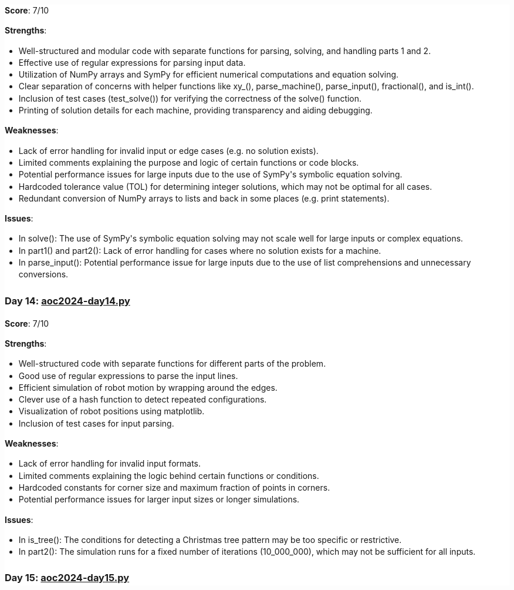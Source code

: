 **Score**: 7/10

**Strengths**:
- Well-structured and modular code with separate functions for parsing, solving, and handling parts 1 and 2.
- Effective use of regular expressions for parsing input data.
- Utilization of NumPy arrays and SymPy for efficient numerical computations and equation solving.
- Clear separation of concerns with helper functions like xy_(), parse_machine(), parse_input(), fractional(), and is_int().
- Inclusion of test cases (test_solve()) for verifying the correctness of the solve() function.
- Printing of solution details for each machine, providing transparency and aiding debugging.

**Weaknesses**:
- Lack of error handling for invalid input or edge cases (e.g. no solution exists).
- Limited comments explaining the purpose and logic of certain functions or code blocks.
- Potential performance issues for large inputs due to the use of SymPy's symbolic equation solving.
- Hardcoded tolerance value (TOL) for determining integer solutions, which may not be optimal for all cases.
- Redundant conversion of NumPy arrays to lists and back in some places (e.g. print statements).

**Issues**:
- In solve(): The use of SymPy's symbolic equation solving may not scale well for large inputs or complex equations.
- In part1() and part2(): Lack of error handling for cases where no solution exists for a machine.
- In parse_input(): Potential performance issue for large inputs due to the use of list comprehensions and unnecessary conversions.

### Day 14: [aoc2024-day14.py](aoc2024-day14.py)

**Score**: 7/10

**Strengths**:
- Well-structured code with separate functions for different parts of the problem.
- Good use of regular expressions to parse the input lines.
- Efficient simulation of robot motion by wrapping around the edges.
- Clever use of a hash function to detect repeated configurations.
- Visualization of robot positions using matplotlib.
- Inclusion of test cases for input parsing.

**Weaknesses**:
- Lack of error handling for invalid input formats.
- Limited comments explaining the logic behind certain functions or conditions.
- Hardcoded constants for corner size and maximum fraction of points in corners.
- Potential performance issues for larger input sizes or longer simulations.

**Issues**:
- In is_tree(): The conditions for detecting a Christmas tree pattern may be too specific or restrictive.
- In part2(): The simulation runs for a fixed number of iterations (10_000_000), which may not be sufficient for all inputs.

### Day 15: [aoc2024-day15.py](aoc2024-day15.py)
